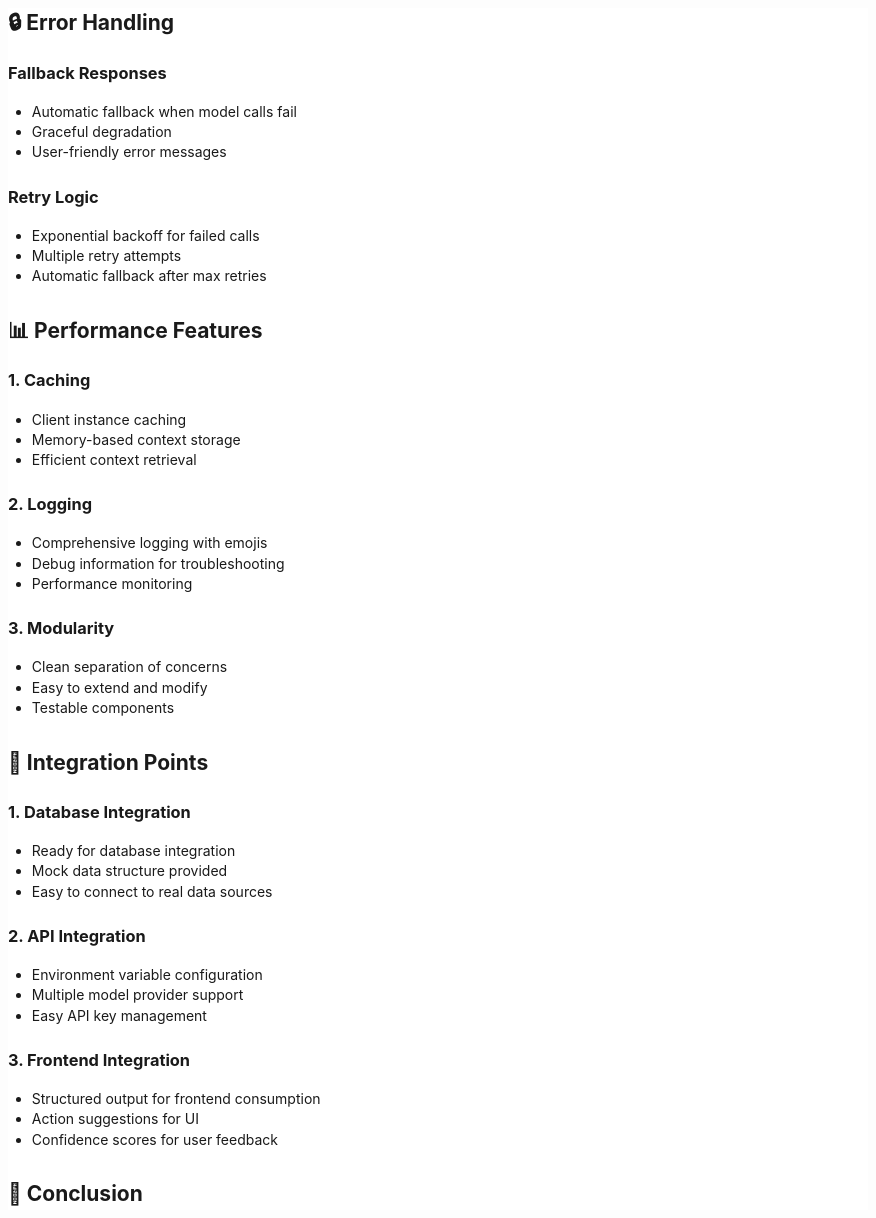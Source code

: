 ## 🔒 **Error Handling**

### Fallback Responses
- Automatic fallback when model calls fail
- Graceful degradation
- User-friendly error messages

### Retry Logic
- Exponential backoff for failed calls
- Multiple retry attempts
- Automatic fallback after max retries

## 📊 **Performance Features**

### 1. Caching
- Client instance caching
- Memory-based context storage
- Efficient context retrieval

### 2. Logging
- Comprehensive logging with emojis
- Debug information for troubleshooting
- Performance monitoring

### 3. Modularity
- Clean separation of concerns
- Easy to extend and modify
- Testable components

## 🎯 **Integration Points**

### 1. Database Integration
- Ready for database integration
- Mock data structure provided
- Easy to connect to real data sources

### 2. API Integration
- Environment variable configuration
- Multiple model provider support
- Easy API key management

### 3. Frontend Integration
- Structured output for frontend consumption
- Action suggestions for UI
- Confidence scores for user feedback

## 🎉 **Conclusion**
